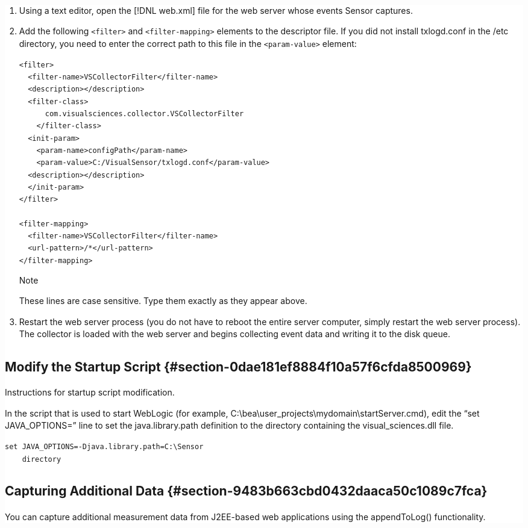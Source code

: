 1. Using a text editor, open the [!DNL web.xml] file for the web server whose events Sensor captures. 
1. Add the following `<filter>` and `<filter-mapping>` elements to the descriptor file. If you did not install txlogd.conf in the /etc directory, you need to enter the correct path to this file in the `<param-value>` element: 

   ```
   <filter> 
     <filter-name>VSCollectorFilter</filter-name> 
     <description></description> 
     <filter-class> 
         com.visualsciences.collector.VSCollectorFilter 
       </filter-class> 
     <init-param> 
       <param-name>configPath</param-name> 
       <param-value>C:/VisualSensor/txlogd.conf</param-value> 
     <description></description> 
     </init-param> 
   </filter> 
    
   <filter-mapping> 
     <filter-name>VSCollectorFilter</filter-name> 
     <url-pattern>/*</url-pattern> 
   </filter-mapping> 
   
   ```

   >[!NOTE]
   >
   >These lines are case sensitive. Type them exactly as they appear above.

1. Restart the web server process (you do not have to reboot the entire server computer, simply restart the web server process). The collector is loaded with the web server and begins collecting event data and writing it to the disk queue.

## Modify the Startup Script {#section-0dae181ef8884f10a57f6cfda8500969}

Instructions for startup script modification.

In the script that is used to start WebLogic (for example, C:\bea\user_projects\mydomain\startServer.cmd), edit the “set JAVA_OPTIONS=” line to set the java.library.path definition to the directory containing the visual_sciences.dll file.

```
set JAVA_OPTIONS=-Djava.library.path=C:\Sensor 
    directory
```

## Capturing Additional Data {#section-9483b663cbd0432daaca50c1089c7fca}

You can capture additional measurement data from J2EE-based web applications using the appendToLog() functionality.
